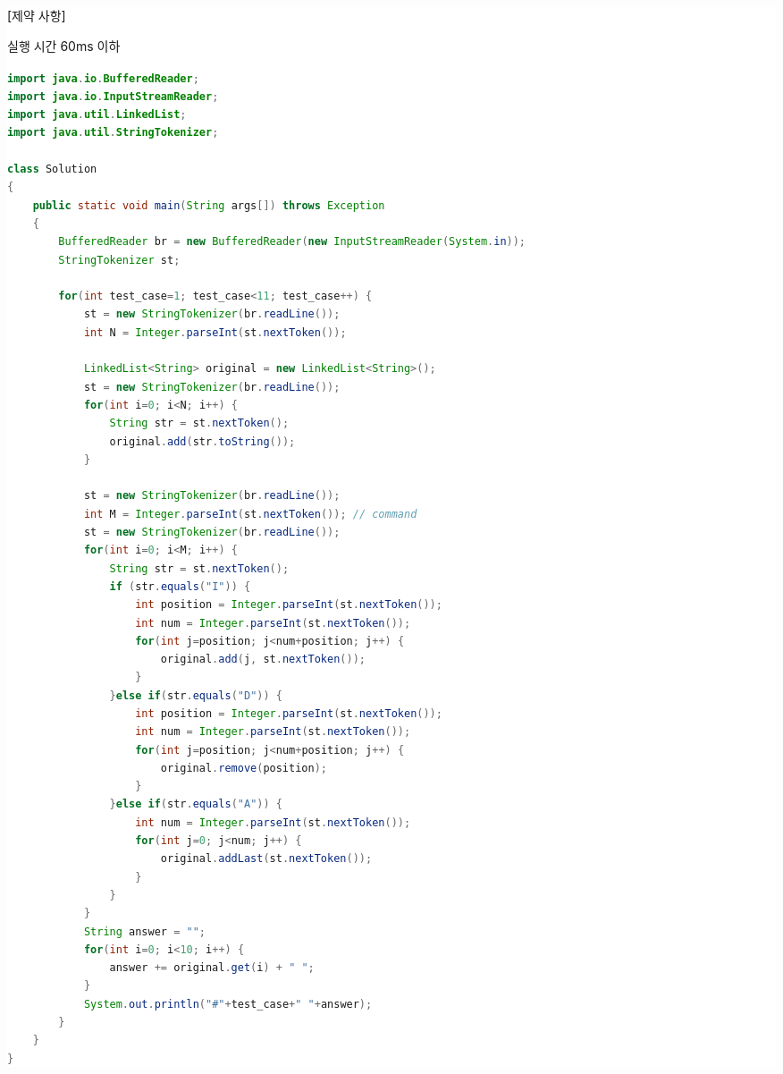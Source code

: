 [제약 사항]

실행 시간 60ms 이하

```java
import java.io.BufferedReader;
import java.io.InputStreamReader;
import java.util.LinkedList;
import java.util.StringTokenizer;

class Solution
{
	public static void main(String args[]) throws Exception
	{
		BufferedReader br = new BufferedReader(new InputStreamReader(System.in));
		StringTokenizer st;
		
		for(int test_case=1; test_case<11; test_case++) {
			st = new StringTokenizer(br.readLine());
			int N = Integer.parseInt(st.nextToken());
			
			LinkedList<String> original = new LinkedList<String>();
			st = new StringTokenizer(br.readLine());
			for(int i=0; i<N; i++) {
				String str = st.nextToken();
				original.add(str.toString());
			}
			
			st = new StringTokenizer(br.readLine());
			int M = Integer.parseInt(st.nextToken()); // command
			st = new StringTokenizer(br.readLine());
			for(int i=0; i<M; i++) {
				String str = st.nextToken();
				if (str.equals("I")) {
					int position = Integer.parseInt(st.nextToken());
					int num = Integer.parseInt(st.nextToken());
					for(int j=position; j<num+position; j++) {
						original.add(j, st.nextToken());
					}
				}else if(str.equals("D")) {
					int position = Integer.parseInt(st.nextToken());
					int num = Integer.parseInt(st.nextToken());
					for(int j=position; j<num+position; j++) {
						original.remove(position);
					}
				}else if(str.equals("A")) {
					int num = Integer.parseInt(st.nextToken());
					for(int j=0; j<num; j++) {
						original.addLast(st.nextToken());
					} 
				}
			}
			String answer = "";
			for(int i=0; i<10; i++) {
				answer += original.get(i) + " ";
			}
			System.out.println("#"+test_case+" "+answer);
		}
	}
}
```

